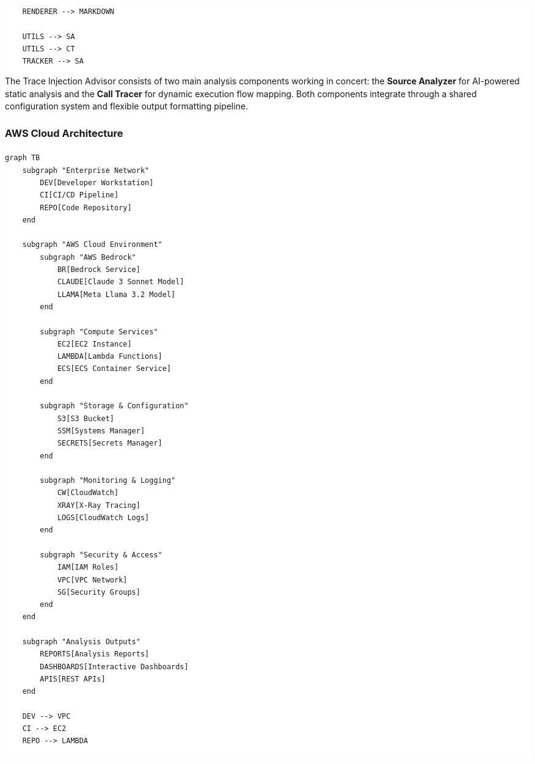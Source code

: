 ```mermaid
    RENDERER --> MARKDOWN
    
    UTILS --> SA
    UTILS --> CT
    TRACKER --> SA
```

The Trace Injection Advisor consists of two main analysis components working in concert: the **Source Analyzer** for AI-powered static analysis and the **Call Tracer** for dynamic execution flow mapping. Both components integrate through a shared configuration system and flexible output formatting pipeline.

### AWS Cloud Architecture

```mermaid
graph TB
    subgraph "Enterprise Network"
        DEV[Developer Workstation]
        CI[CI/CD Pipeline]
        REPO[Code Repository]
    end
    
    subgraph "AWS Cloud Environment"
        subgraph "AWS Bedrock"
            BR[Bedrock Service]
            CLAUDE[Claude 3 Sonnet Model]
            LLAMA[Meta Llama 3.2 Model]
        end
        
        subgraph "Compute Services"
            EC2[EC2 Instance]
            LAMBDA[Lambda Functions]
            ECS[ECS Container Service]
        end
        
        subgraph "Storage & Configuration"
            S3[S3 Bucket]
            SSM[Systems Manager]
            SECRETS[Secrets Manager]
        end
        
        subgraph "Monitoring & Logging"
            CW[CloudWatch]
            XRAY[X-Ray Tracing]
            LOGS[CloudWatch Logs]
        end
        
        subgraph "Security & Access"
            IAM[IAM Roles]
            VPC[VPC Network]
            SG[Security Groups]
        end
    end
    
    subgraph "Analysis Outputs"
        REPORTS[Analysis Reports]
        DASHBOARDS[Interactive Dashboards]
        APIS[REST APIs]
    end
    
    DEV --> VPC
    CI --> EC2
    REPO --> LAMBDA
    
```
